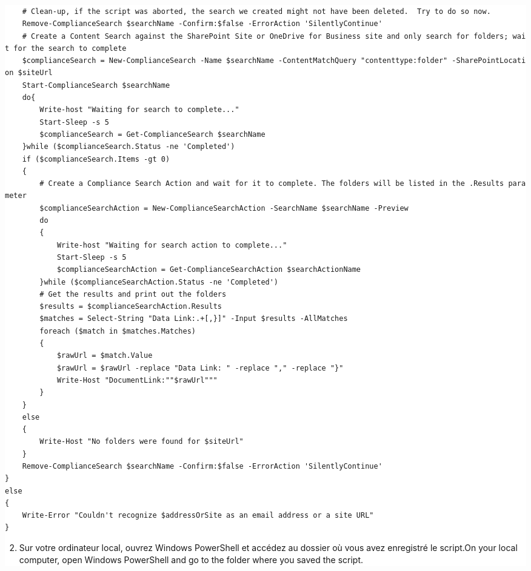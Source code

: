   ```
      # Clean-up, if the script was aborted, the search we created might not have been deleted.  Try to do so now.
      Remove-ComplianceSearch $searchName -Confirm:$false -ErrorAction 'SilentlyContinue'
      # Create a Content Search against the SharePoint Site or OneDrive for Business site and only search for folders; wait for the search to complete
      $complianceSearch = New-ComplianceSearch -Name $searchName -ContentMatchQuery "contenttype:folder" -SharePointLocation $siteUrl
      Start-ComplianceSearch $searchName
      do{
          Write-host "Waiting for search to complete..."
          Start-Sleep -s 5
          $complianceSearch = Get-ComplianceSearch $searchName
      }while ($complianceSearch.Status -ne 'Completed')
      if ($complianceSearch.Items -gt 0)
      {
          # Create a Compliance Search Action and wait for it to complete. The folders will be listed in the .Results parameter
          $complianceSearchAction = New-ComplianceSearchAction -SearchName $searchName -Preview
          do
          {
              Write-host "Waiting for search action to complete..."
              Start-Sleep -s 5
              $complianceSearchAction = Get-ComplianceSearchAction $searchActionName
          }while ($complianceSearchAction.Status -ne 'Completed')
          # Get the results and print out the folders
          $results = $complianceSearchAction.Results
          $matches = Select-String "Data Link:.+[,}]" -Input $results -AllMatches
          foreach ($match in $matches.Matches)
          {
              $rawUrl = $match.Value
              $rawUrl = $rawUrl -replace "Data Link: " -replace "," -replace "}"
              Write-Host "DocumentLink:""$rawUrl"""
          }
      }
      else
      {
          Write-Host "No folders were found for $siteUrl"
      }
      Remove-ComplianceSearch $searchName -Confirm:$false -ErrorAction 'SilentlyContinue'
  }
  else
  {
      Write-Error "Couldn't recognize $addressOrSite as an email address or a site URL"
  }
  ```

2. <span data-ttu-id="2a13e-146">Sur votre ordinateur local, ouvrez Windows PowerShell et accédez au dossier où vous avez enregistré le script.</span><span class="sxs-lookup"><span data-stu-id="2a13e-146">On your local computer, open Windows PowerShell and go to the folder where you saved the script.</span></span>
    
